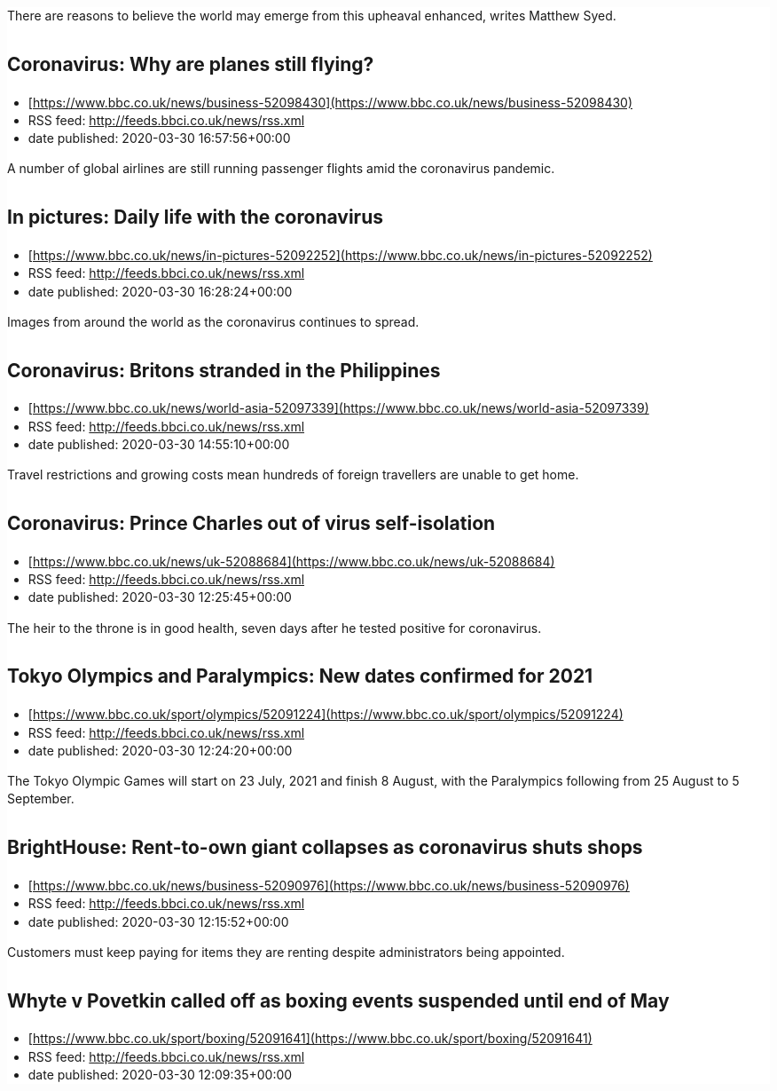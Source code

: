 There are reasons to believe the world may emerge from this upheaval enhanced, writes Matthew Syed.

## Coronavirus: Why are planes still flying?
 - [https://www.bbc.co.uk/news/business-52098430](https://www.bbc.co.uk/news/business-52098430)
 - RSS feed: http://feeds.bbci.co.uk/news/rss.xml
 - date published: 2020-03-30 16:57:56+00:00

A number of global airlines are still running passenger flights amid the coronavirus pandemic.

## In pictures: Daily life with the coronavirus
 - [https://www.bbc.co.uk/news/in-pictures-52092252](https://www.bbc.co.uk/news/in-pictures-52092252)
 - RSS feed: http://feeds.bbci.co.uk/news/rss.xml
 - date published: 2020-03-30 16:28:24+00:00

Images from around the world as the coronavirus continues to spread.

## Coronavirus: Britons stranded in the Philippines
 - [https://www.bbc.co.uk/news/world-asia-52097339](https://www.bbc.co.uk/news/world-asia-52097339)
 - RSS feed: http://feeds.bbci.co.uk/news/rss.xml
 - date published: 2020-03-30 14:55:10+00:00

Travel restrictions and growing costs mean hundreds of foreign travellers are unable to get home.

## Coronavirus: Prince Charles out of virus self-isolation
 - [https://www.bbc.co.uk/news/uk-52088684](https://www.bbc.co.uk/news/uk-52088684)
 - RSS feed: http://feeds.bbci.co.uk/news/rss.xml
 - date published: 2020-03-30 12:25:45+00:00

The heir to the throne is in good health, seven days after he tested positive for coronavirus.

## Tokyo Olympics and Paralympics: New dates confirmed for 2021
 - [https://www.bbc.co.uk/sport/olympics/52091224](https://www.bbc.co.uk/sport/olympics/52091224)
 - RSS feed: http://feeds.bbci.co.uk/news/rss.xml
 - date published: 2020-03-30 12:24:20+00:00

The Tokyo Olympic Games will start on 23 July, 2021 and finish 8 August, with the Paralympics following from 25 August to 5 September.

## BrightHouse: Rent-to-own giant collapses as coronavirus shuts shops
 - [https://www.bbc.co.uk/news/business-52090976](https://www.bbc.co.uk/news/business-52090976)
 - RSS feed: http://feeds.bbci.co.uk/news/rss.xml
 - date published: 2020-03-30 12:15:52+00:00

Customers must keep paying for items they are renting despite administrators being appointed.

## Whyte v Povetkin called off as boxing events suspended until end of May
 - [https://www.bbc.co.uk/sport/boxing/52091641](https://www.bbc.co.uk/sport/boxing/52091641)
 - RSS feed: http://feeds.bbci.co.uk/news/rss.xml
 - date published: 2020-03-30 12:09:35+00:00
